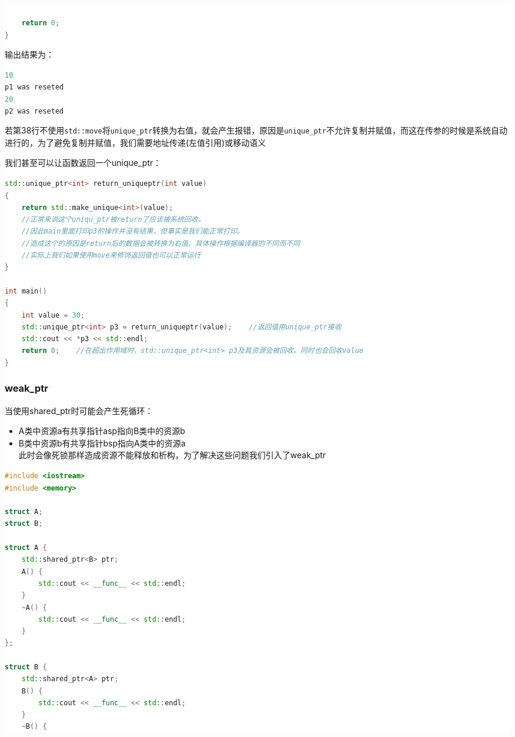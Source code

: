 ```cpp

    return 0;
}
```
输出结果为：
```cpp
10
p1 was reseted
20
p2 was reseted
```

若第38行不使用`std::move`将`unique_ptr`转换为右值，就会产生报错，原因是`unique_ptr`不允许复制并赋值，而这在传参的时候是系统自动进行的，为了避免复制并赋值，我们需要地址传递(左值引用)或移动语义

我们甚至可以让函数返回一个unique_ptr：
```cpp
std::unique_ptr<int> return_uniqueptr(int value)
{
    return std::make_unique<int>(value);
    //正常来说这个uniqu_ptr被return了应该被系统回收，
    //因此main里面打印p3的操作并没有结果，但事实是我们能正常打印。
    //造成这个的原因是return后的数据会被转换为右值，具体操作根据编译器的不同而不同
    //实际上我们如果使用move来修饰返回值也可以正常运行
}

int main()
{
    int value = 30;
    std::unique_ptr<int> p3 = return_uniqueptr(value);    //返回值用unique_ptr接收
    std::cout << *p3 << std::endl;
    return 0;    //在超出作用域时，std::unique_ptr<int> p3及其资源会被回收。同时也会回收value
}
```

### weak_ptr  

当使用shared_ptr时可能会产生死循环：
* A类中资源a有共享指针asp指向B类中的资源b
* B类中资源b有共享指针bsp指向A类中的资源a  
此时会像死锁那样造成资源不能释放和析构，为了解决这些问题我们引入了weak_ptr

```cpp
#include <iostream>
#include <memory>

struct A;
struct B;

struct A {
    std::shared_ptr<B> ptr;
    A() {
        std::cout << __func__ << std::endl;
    }
    ~A() {
        std::cout << __func__ << std::endl;
    }
};

struct B {
    std::shared_ptr<A> ptr;
    B() {
        std::cout << __func__ << std::endl;
    }
    ~B() {
```